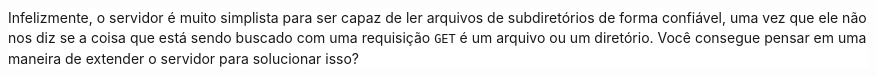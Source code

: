 Infelizmente, o servidor é muito simplista para ser capaz de ler arquivos de
subdiretórios de forma confiável, uma vez que ele não nos diz se a coisa que
está sendo buscado com uma requisição `GET` é um arquivo ou um diretório. Você
consegue pensar em uma maneira de extender o servidor para solucionar isso?
